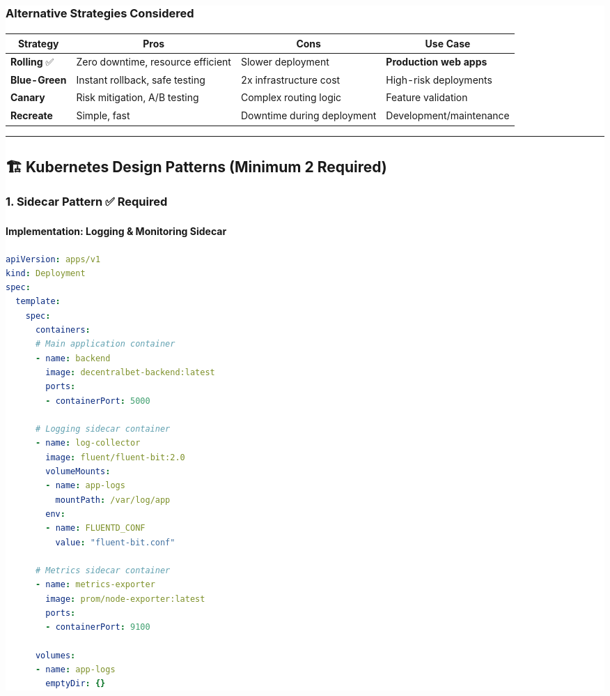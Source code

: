 ### **Alternative Strategies Considered**

| Strategy | Pros | Cons | Use Case |
|----------|------|------|----------|
| **Rolling** ✅ | Zero downtime, resource efficient | Slower deployment | **Production web apps** |
| **Blue-Green** | Instant rollback, safe testing | 2x infrastructure cost | High-risk deployments |
| **Canary** | Risk mitigation, A/B testing | Complex routing logic | Feature validation |
| **Recreate** | Simple, fast | Downtime during deployment | Development/maintenance |

---

## 🏗️ **Kubernetes Design Patterns** (Minimum 2 Required)

### **1. Sidecar Pattern** ✅ Required

#### **Implementation: Logging & Monitoring Sidecar**

```yaml
apiVersion: apps/v1
kind: Deployment
spec:
  template:
    spec:
      containers:
      # Main application container
      - name: backend
        image: decentralbet-backend:latest
        ports:
        - containerPort: 5000
        
      # Logging sidecar container
      - name: log-collector
        image: fluent/fluent-bit:2.0
        volumeMounts:
        - name: app-logs
          mountPath: /var/log/app
        env:
        - name: FLUENTD_CONF
          value: "fluent-bit.conf"
      
      # Metrics sidecar container  
      - name: metrics-exporter
        image: prom/node-exporter:latest
        ports:
        - containerPort: 9100
        
      volumes:
      - name: app-logs
        emptyDir: {}
```
